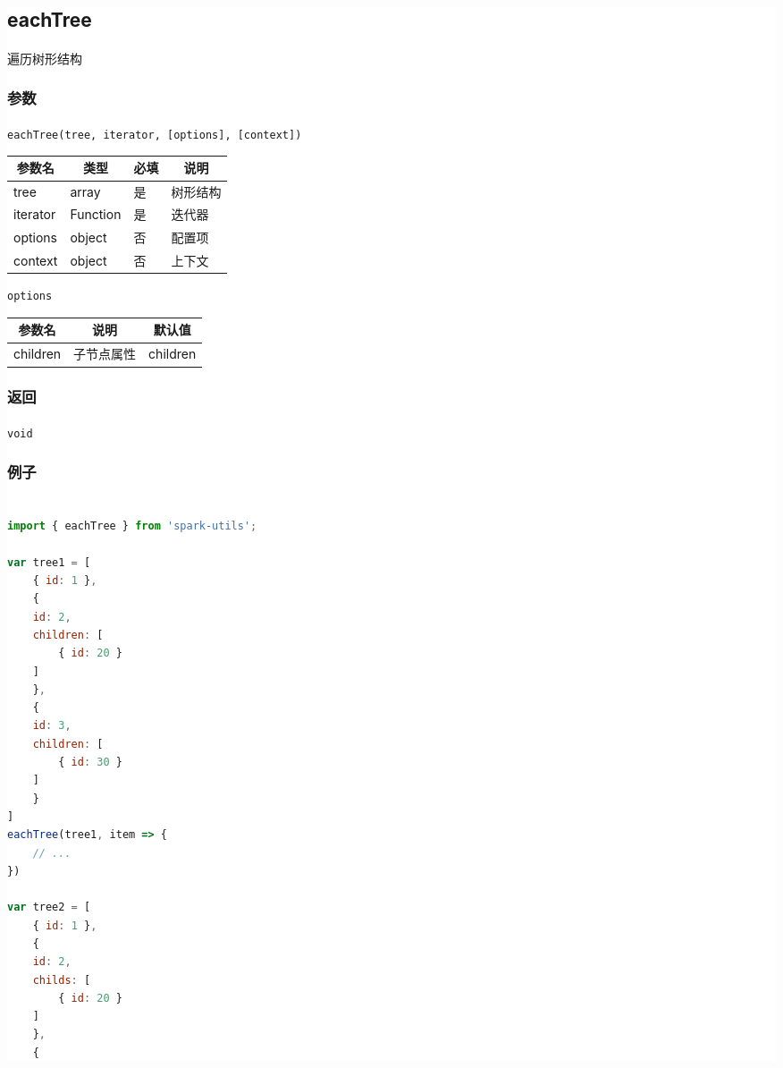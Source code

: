 ```js

```

## eachTree

遍历树形结构

### 参数

`eachTree(tree, iterator, [options], [context])`

| 参数名 | 类型 | 必填 | 说明 |
| --- | --- | --- | --- |
| tree | array | 是 | 树形结构 |
| iterator | Function | 是 | 迭代器 |
| options | object | 否 | 配置项 |
| context | object | 否 | 上下文 |

`options`

| 参数名 | 说明 | 默认值 |
| --- | --- | --- |
| children | 子节点属性 | children |

### 返回

`void`

### 例子

```js

import { eachTree } from 'spark-utils';

var tree1 = [
    { id: 1 },
    {
    id: 2,
    children: [
        { id: 20 }
    ]
    },
    {
    id: 3,
    children: [
        { id: 30 }
    ]
    }
]
eachTree(tree1, item => {
    // ...
})

var tree2 = [
    { id: 1 },
    {
    id: 2,
    childs: [
        { id: 20 }
    ]
    },
    {
```
